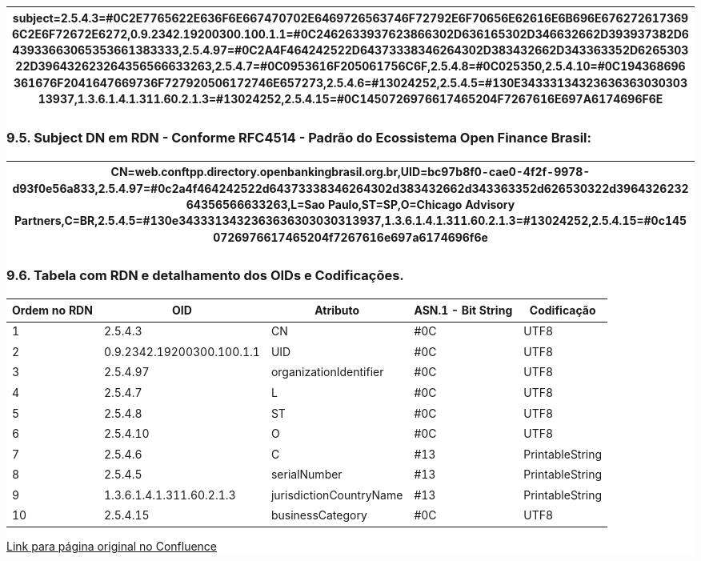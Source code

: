 | subject=2.5.4.3=#0C2E7765622E636F6E667470702E6469726563746F72792E6F70656E62616E6B696E6762726173696C2E6F72672E6272,0.9.2342.19200300.100.1.1=#0C2462633937623866302D636165302D346632662D393937382D643933663065353661383333,2.5.4.97=#0C2A4F464242522D64373338346264302D383432662D343363352D626530322D396432623264356566633263,2.5.4.7=#0C0953616F205061756C6F,2.5.4.8=#0C025350,2.5.4.10=#0C194368696361676F2041647669736F727920506172746E657273,2.5.4.6=#13024252,2.5.4.5=#130E3433313432363636303030313937,1.3.6.1.4.1.311.60.2.1.3=#13024252,2.5.4.15=#0C1450726976617465204F7267616E697A6174696F6E |
| --- |

### 9.5. Subject DN em RDN - Conforme RFC4514 - Padrão do Ecossistema Open Finance Brasil:

| CN=web.conftpp.directory.openbankingbrasil.org.br,UID=bc97b8f0-cae0-4f2f-9978-d93f0e56a833,2.5.4.97=#0c2a4f464242522d64373338346264302d383432662d343363352d626530322d396432623264356566633263,L=Sao Paulo,ST=SP,O=Chicago Advisory Partners,C=BR,2.5.4.5=#130e3433313432363636303030313937,1.3.6.1.4.1.311.60.2.1.3=#13024252,2.5.4.15=#0c1450726976617465204f7267616e697a6174696f6e |
| --- |

### 9.6. Tabela com RDN e detalhamento dos OIDs e Codificações.

| Ordem no RDN | OID | Atributo | ASN.1 - Bit String | Codificação |
| --- | --- | --- | --- | --- |
| 1 | 2.5.4.3 | CN | #0C | UTF8 |
| 2 | 0.9.2342.19200300.100.1.1 | UID | #0C | UTF8 |
| 3 | 2.5.4.97 | organizationIdentifier | #0C | UTF8 |
| 4 | 2.5.4.7 | L | #0C | UTF8 |
| 5 | 2.5.4.8 | ST | #0C | UTF8 |
| 6 | 2.5.4.10 | O | #0C | UTF8 |
| 7 | 2.5.4.6 | C | #13 | PrintableString |
| 8 | 2.5.4.5 | serialNumber | #13 | PrintableString |
| 9 | 1.3.6.1.4.1.311.60.2.1.3 | jurisdictionCountryName | #13 | PrintableString |
| 10 | 2.5.4.15 | businessCategory | #0C | UTF8 |

[Link para página original no Confluence](https://openfinancebrasil.atlassian.net/wiki/spaces/OF/pages/240650029)
